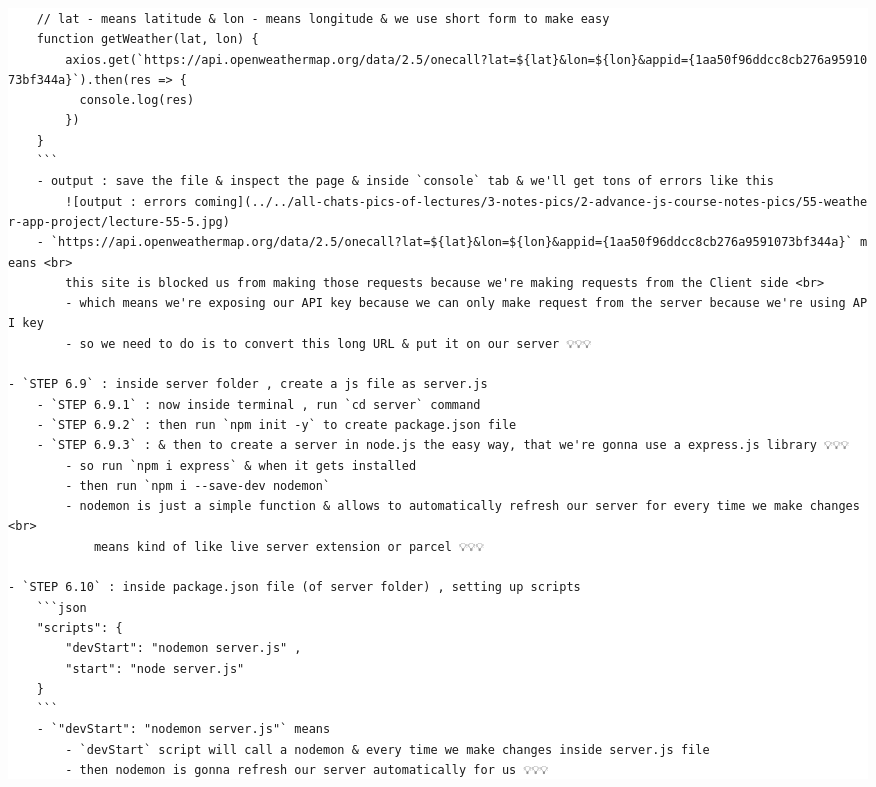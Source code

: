         // lat - means latitude & lon - means longitude & we use short form to make easy
        function getWeather(lat, lon) { 
            axios.get(`https://api.openweathermap.org/data/2.5/onecall?lat=${lat}&lon=${lon}&appid={1aa50f96ddcc8cb276a9591073bf344a}`).then(res => {
              console.log(res)
            })
        }
        ```
        - output : save the file & inspect the page & inside `console` tab & we'll get tons of errors like this  
            ![output : errors coming](../../all-chats-pics-of-lectures/3-notes-pics/2-advance-js-course-notes-pics/55-weather-app-project/lecture-55-5.jpg)
        - `https://api.openweathermap.org/data/2.5/onecall?lat=${lat}&lon=${lon}&appid={1aa50f96ddcc8cb276a9591073bf344a}` means <br>
            this site is blocked us from making those requests because we're making requests from the Client side <br>
            - which means we're exposing our API key because we can only make request from the server because we're using API key 
            - so we need to do is to convert this long URL & put it on our server 💡💡💡

    - `STEP 6.9` : inside server folder , create a js file as server.js 
        - `STEP 6.9.1` : now inside terminal , run `cd server` command 
        - `STEP 6.9.2` : then run `npm init -y` to create package.json file 
        - `STEP 6.9.3` : & then to create a server in node.js the easy way, that we're gonna use a express.js library 💡💡💡 
            - so run `npm i express` & when it gets installed 
            - then run `npm i --save-dev nodemon` 
            - nodemon is just a simple function & allows to automatically refresh our server for every time we make changes <br>
                means kind of like live server extension or parcel 💡💡💡
        
    - `STEP 6.10` : inside package.json file (of server folder) , setting up scripts
        ```json
        "scripts": {
            "devStart": "nodemon server.js" , 
            "start": "node server.js"
        }
        ```
        - `"devStart": "nodemon server.js"` means 
            - `devStart` script will call a nodemon & every time we make changes inside server.js file 
            - then nodemon is gonna refresh our server automatically for us 💡💡💡
